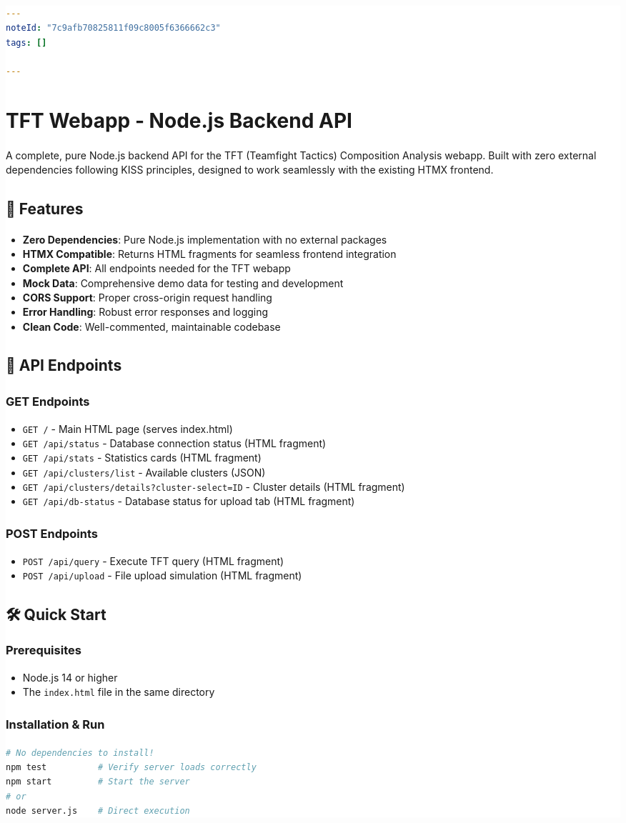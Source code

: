 ```yaml
---
noteId: "7c9afb70825811f09c8005f6366662c3"
tags: []

---
```


# TFT Webapp - Node.js Backend API

A complete, pure Node.js backend API for the TFT (Teamfight Tactics) Composition Analysis webapp. Built with zero external dependencies following KISS principles, designed to work seamlessly with the existing HTMX frontend.

## 🚀 Features

- **Zero Dependencies**: Pure Node.js implementation with no external packages
- **HTMX Compatible**: Returns HTML fragments for seamless frontend integration
- **Complete API**: All endpoints needed for the TFT webapp
- **Mock Data**: Comprehensive demo data for testing and development
- **CORS Support**: Proper cross-origin request handling
- **Error Handling**: Robust error responses and logging
- **Clean Code**: Well-commented, maintainable codebase

## 📡 API Endpoints

### GET Endpoints
- `GET /` - Main HTML page (serves index.html)
- `GET /api/status` - Database connection status (HTML fragment)
- `GET /api/stats` - Statistics cards (HTML fragment)
- `GET /api/clusters/list` - Available clusters (JSON)
- `GET /api/clusters/details?cluster-select=ID` - Cluster details (HTML fragment)
- `GET /api/db-status` - Database status for upload tab (HTML fragment)

### POST Endpoints
- `POST /api/query` - Execute TFT query (HTML fragment)
- `POST /api/upload` - File upload simulation (HTML fragment)

## 🛠 Quick Start

### Prerequisites
- Node.js 14 or higher
- The `index.html` file in the same directory

### Installation & Run
```bash
# No dependencies to install!
npm test          # Verify server loads correctly
npm start         # Start the server
# or
node server.js    # Direct execution
```
